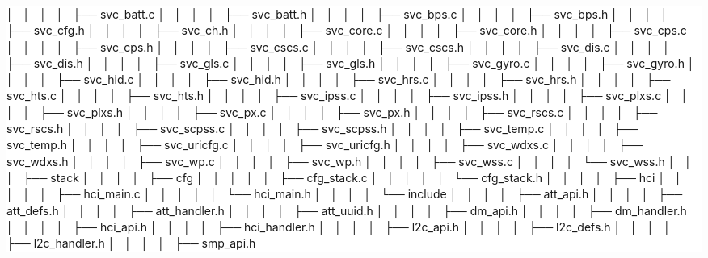 │   │   │   │   ├── svc_batt.c
│   │   │   │   ├── svc_batt.h
│   │   │   │   ├── svc_bps.c
│   │   │   │   ├── svc_bps.h
│   │   │   │   ├── svc_cfg.h
│   │   │   │   ├── svc_ch.h
│   │   │   │   ├── svc_core.c
│   │   │   │   ├── svc_core.h
│   │   │   │   ├── svc_cps.c
│   │   │   │   ├── svc_cps.h
│   │   │   │   ├── svc_cscs.c
│   │   │   │   ├── svc_cscs.h
│   │   │   │   ├── svc_dis.c
│   │   │   │   ├── svc_dis.h
│   │   │   │   ├── svc_gls.c
│   │   │   │   ├── svc_gls.h
│   │   │   │   ├── svc_gyro.c
│   │   │   │   ├── svc_gyro.h
│   │   │   │   ├── svc_hid.c
│   │   │   │   ├── svc_hid.h
│   │   │   │   ├── svc_hrs.c
│   │   │   │   ├── svc_hrs.h
│   │   │   │   ├── svc_hts.c
│   │   │   │   ├── svc_hts.h
│   │   │   │   ├── svc_ipss.c
│   │   │   │   ├── svc_ipss.h
│   │   │   │   ├── svc_plxs.c
│   │   │   │   ├── svc_plxs.h
│   │   │   │   ├── svc_px.c
│   │   │   │   ├── svc_px.h
│   │   │   │   ├── svc_rscs.c
│   │   │   │   ├── svc_rscs.h
│   │   │   │   ├── svc_scpss.c
│   │   │   │   ├── svc_scpss.h
│   │   │   │   ├── svc_temp.c
│   │   │   │   ├── svc_temp.h
│   │   │   │   ├── svc_uricfg.c
│   │   │   │   ├── svc_uricfg.h
│   │   │   │   ├── svc_wdxs.c
│   │   │   │   ├── svc_wdxs.h
│   │   │   │   ├── svc_wp.c
│   │   │   │   ├── svc_wp.h
│   │   │   │   ├── svc_wss.c
│   │   │   │   └── svc_wss.h
│   │   │   ├── stack
│   │   │   │   ├── cfg
│   │   │   │   │   ├── cfg_stack.c
│   │   │   │   │   └── cfg_stack.h
│   │   │   │   ├── hci
│   │   │   │   │   ├── hci_main.c
│   │   │   │   │   └── hci_main.h
│   │   │   │   └── include
│   │   │   │       ├── att_api.h
│   │   │   │       ├── att_defs.h
│   │   │   │       ├── att_handler.h
│   │   │   │       ├── att_uuid.h
│   │   │   │       ├── dm_api.h
│   │   │   │       ├── dm_handler.h
│   │   │   │       ├── hci_api.h
│   │   │   │       ├── hci_handler.h
│   │   │   │       ├── l2c_api.h
│   │   │   │       ├── l2c_defs.h
│   │   │   │       ├── l2c_handler.h
│   │   │   │       ├── smp_api.h